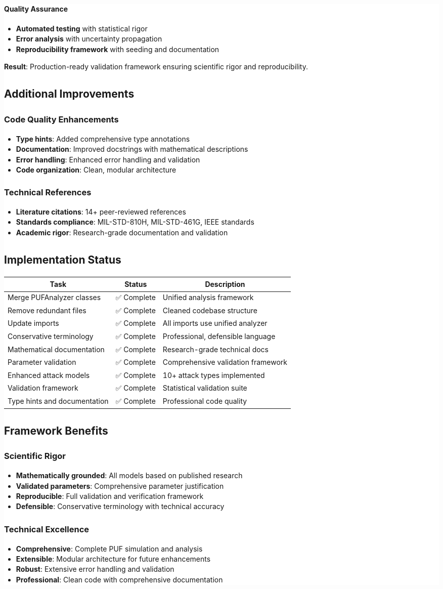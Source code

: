 #### Quality Assurance
- **Automated testing** with statistical rigor
- **Error analysis** with uncertainty propagation
- **Reproducibility framework** with seeding and documentation

**Result**: Production-ready validation framework ensuring scientific rigor and reproducibility.

## Additional Improvements

### Code Quality Enhancements
- **Type hints**: Added comprehensive type annotations
- **Documentation**: Improved docstrings with mathematical descriptions
- **Error handling**: Enhanced error handling and validation
- **Code organization**: Clean, modular architecture

### Technical References
- **Literature citations**: 14+ peer-reviewed references
- **Standards compliance**: MIL-STD-810H, MIL-STD-461G, IEEE standards
- **Academic rigor**: Research-grade documentation and validation

## Implementation Status

| Task | Status | Description |
|------|--------|-------------|
| Merge PUFAnalyzer classes | ✅ Complete | Unified analysis framework |
| Remove redundant files | ✅ Complete | Cleaned codebase structure |
| Update imports | ✅ Complete | All imports use unified analyzer |
| Conservative terminology | ✅ Complete | Professional, defensible language |
| Mathematical documentation | ✅ Complete | Research-grade technical docs |
| Parameter validation | ✅ Complete | Comprehensive validation framework |
| Enhanced attack models | ✅ Complete | 10+ attack types implemented |
| Validation framework | ✅ Complete | Statistical validation suite |
| Type hints and documentation | ✅ Complete | Professional code quality |

## Framework Benefits

### Scientific Rigor
- **Mathematically grounded**: All models based on published research
- **Validated parameters**: Comprehensive parameter justification
- **Reproducible**: Full validation and verification framework
- **Defensible**: Conservative terminology with technical accuracy

### Technical Excellence
- **Comprehensive**: Complete PUF simulation and analysis
- **Extensible**: Modular architecture for future enhancements
- **Robust**: Extensive error handling and validation
- **Professional**: Clean code with comprehensive documentation

